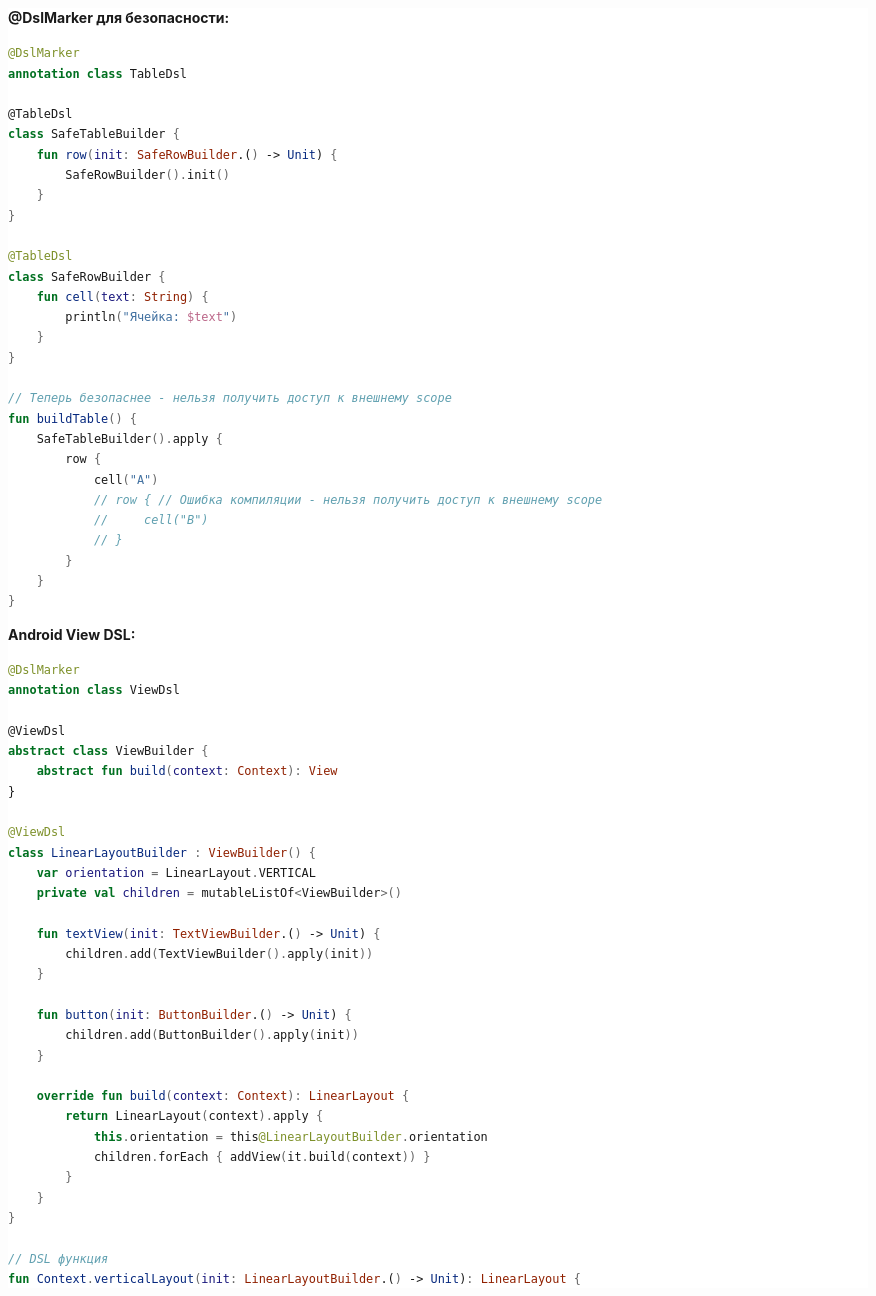 **@DslMarker для безопасности:**
```kotlin
@DslMarker
annotation class TableDsl

@TableDsl
class SafeTableBuilder {
    fun row(init: SafeRowBuilder.() -> Unit) {
        SafeRowBuilder().init()
    }
}

@TableDsl
class SafeRowBuilder {
    fun cell(text: String) {
        println("Ячейка: $text")
    }
}

// Теперь безопаснее - нельзя получить доступ к внешнему scope
fun buildTable() {
    SafeTableBuilder().apply {
        row {
            cell("A")
            // row { // Ошибка компиляции - нельзя получить доступ к внешнему scope
            //     cell("B")
            // }
        }
    }
}
```

**Android View DSL:**
```kotlin
@DslMarker
annotation class ViewDsl

@ViewDsl
abstract class ViewBuilder {
    abstract fun build(context: Context): View
}

@ViewDsl
class LinearLayoutBuilder : ViewBuilder() {
    var orientation = LinearLayout.VERTICAL
    private val children = mutableListOf<ViewBuilder>()

    fun textView(init: TextViewBuilder.() -> Unit) {
        children.add(TextViewBuilder().apply(init))
    }

    fun button(init: ButtonBuilder.() -> Unit) {
        children.add(ButtonBuilder().apply(init))
    }

    override fun build(context: Context): LinearLayout {
        return LinearLayout(context).apply {
            this.orientation = this@LinearLayoutBuilder.orientation
            children.forEach { addView(it.build(context)) }
        }
    }
}

// DSL функция
fun Context.verticalLayout(init: LinearLayoutBuilder.() -> Unit): LinearLayout {
```